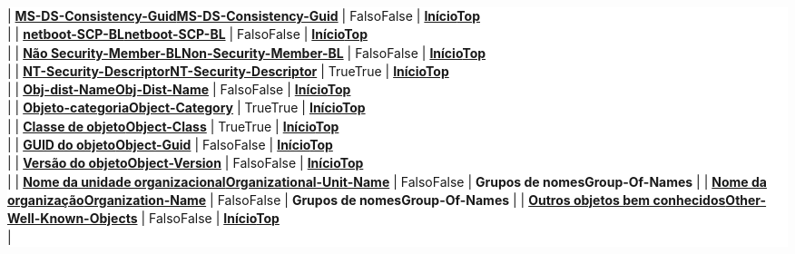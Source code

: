 | [<span data-ttu-id="cdd92-254">**MS-DS-Consistency-Guid**</span><span class="sxs-lookup"><span data-stu-id="cdd92-254">**MS-DS-Consistency-Guid**</span></span>](a-ms-ds-consistencyguid.md)                 | <span data-ttu-id="cdd92-255">Falso</span><span class="sxs-lookup"><span data-stu-id="cdd92-255">False</span></span>     | [<span data-ttu-id="cdd92-256">**Início**</span><span class="sxs-lookup"><span data-stu-id="cdd92-256">**Top**</span></span>](c-top.md)<br/>                    |
| [<span data-ttu-id="cdd92-257">**netboot-SCP-BL**</span><span class="sxs-lookup"><span data-stu-id="cdd92-257">**netboot-SCP-BL**</span></span>](a-netbootscpbl.md)                                  | <span data-ttu-id="cdd92-258">Falso</span><span class="sxs-lookup"><span data-stu-id="cdd92-258">False</span></span>     | [<span data-ttu-id="cdd92-259">**Início**</span><span class="sxs-lookup"><span data-stu-id="cdd92-259">**Top**</span></span>](c-top.md)<br/>                    |
| [<span data-ttu-id="cdd92-260">**Não Security-Member-BL**</span><span class="sxs-lookup"><span data-stu-id="cdd92-260">**Non-Security-Member-BL**</span></span>](a-nonsecuritymemberbl.md)                   | <span data-ttu-id="cdd92-261">Falso</span><span class="sxs-lookup"><span data-stu-id="cdd92-261">False</span></span>     | [<span data-ttu-id="cdd92-262">**Início**</span><span class="sxs-lookup"><span data-stu-id="cdd92-262">**Top**</span></span>](c-top.md)<br/>                    |
| [<span data-ttu-id="cdd92-263">**NT-Security-Descriptor**</span><span class="sxs-lookup"><span data-stu-id="cdd92-263">**NT-Security-Descriptor**</span></span>](a-ntsecuritydescriptor.md)                  | <span data-ttu-id="cdd92-264">True</span><span class="sxs-lookup"><span data-stu-id="cdd92-264">True</span></span>      | [<span data-ttu-id="cdd92-265">**Início**</span><span class="sxs-lookup"><span data-stu-id="cdd92-265">**Top**</span></span>](c-top.md)<br/>                    |
| [<span data-ttu-id="cdd92-266">**Obj-dist-Name**</span><span class="sxs-lookup"><span data-stu-id="cdd92-266">**Obj-Dist-Name**</span></span>](a-distinguishedname.md)                              | <span data-ttu-id="cdd92-267">Falso</span><span class="sxs-lookup"><span data-stu-id="cdd92-267">False</span></span>     | [<span data-ttu-id="cdd92-268">**Início**</span><span class="sxs-lookup"><span data-stu-id="cdd92-268">**Top**</span></span>](c-top.md)<br/>                    |
| [<span data-ttu-id="cdd92-269">**Objeto-categoria**</span><span class="sxs-lookup"><span data-stu-id="cdd92-269">**Object-Category**</span></span>](a-objectcategory.md)                               | <span data-ttu-id="cdd92-270">True</span><span class="sxs-lookup"><span data-stu-id="cdd92-270">True</span></span>      | [<span data-ttu-id="cdd92-271">**Início**</span><span class="sxs-lookup"><span data-stu-id="cdd92-271">**Top**</span></span>](c-top.md)<br/>                    |
| [<span data-ttu-id="cdd92-272">**Classe de objeto**</span><span class="sxs-lookup"><span data-stu-id="cdd92-272">**Object-Class**</span></span>](a-objectclass.md)                                     | <span data-ttu-id="cdd92-273">True</span><span class="sxs-lookup"><span data-stu-id="cdd92-273">True</span></span>      | [<span data-ttu-id="cdd92-274">**Início**</span><span class="sxs-lookup"><span data-stu-id="cdd92-274">**Top**</span></span>](c-top.md)<br/>                    |
| [<span data-ttu-id="cdd92-275">**GUID do objeto**</span><span class="sxs-lookup"><span data-stu-id="cdd92-275">**Object-Guid**</span></span>](a-objectguid.md)                                       | <span data-ttu-id="cdd92-276">Falso</span><span class="sxs-lookup"><span data-stu-id="cdd92-276">False</span></span>     | [<span data-ttu-id="cdd92-277">**Início**</span><span class="sxs-lookup"><span data-stu-id="cdd92-277">**Top**</span></span>](c-top.md)<br/>                    |
| [<span data-ttu-id="cdd92-278">**Versão do objeto**</span><span class="sxs-lookup"><span data-stu-id="cdd92-278">**Object-Version**</span></span>](a-objectversion.md)                                 | <span data-ttu-id="cdd92-279">Falso</span><span class="sxs-lookup"><span data-stu-id="cdd92-279">False</span></span>     | [<span data-ttu-id="cdd92-280">**Início**</span><span class="sxs-lookup"><span data-stu-id="cdd92-280">**Top**</span></span>](c-top.md)<br/>                    |
| [<span data-ttu-id="cdd92-281">**Nome da unidade organizacional**</span><span class="sxs-lookup"><span data-stu-id="cdd92-281">**Organizational-Unit-Name**</span></span>](a-ou.md)                                  | <span data-ttu-id="cdd92-282">Falso</span><span class="sxs-lookup"><span data-stu-id="cdd92-282">False</span></span>     | <span data-ttu-id="cdd92-283">**Grupos de nomes**</span><span class="sxs-lookup"><span data-stu-id="cdd92-283">**Group-Of-Names**</span></span>                                 |
| [<span data-ttu-id="cdd92-284">**Nome da organização**</span><span class="sxs-lookup"><span data-stu-id="cdd92-284">**Organization-Name**</span></span>](a-o.md)                                          | <span data-ttu-id="cdd92-285">Falso</span><span class="sxs-lookup"><span data-stu-id="cdd92-285">False</span></span>     | <span data-ttu-id="cdd92-286">**Grupos de nomes**</span><span class="sxs-lookup"><span data-stu-id="cdd92-286">**Group-Of-Names**</span></span>                                 |
| [<span data-ttu-id="cdd92-287">**Outros objetos bem conhecidos**</span><span class="sxs-lookup"><span data-stu-id="cdd92-287">**Other-Well-Known-Objects**</span></span>](a-otherwellknownobjects.md)               | <span data-ttu-id="cdd92-288">Falso</span><span class="sxs-lookup"><span data-stu-id="cdd92-288">False</span></span>     | [<span data-ttu-id="cdd92-289">**Início**</span><span class="sxs-lookup"><span data-stu-id="cdd92-289">**Top**</span></span>](c-top.md)<br/>                    |